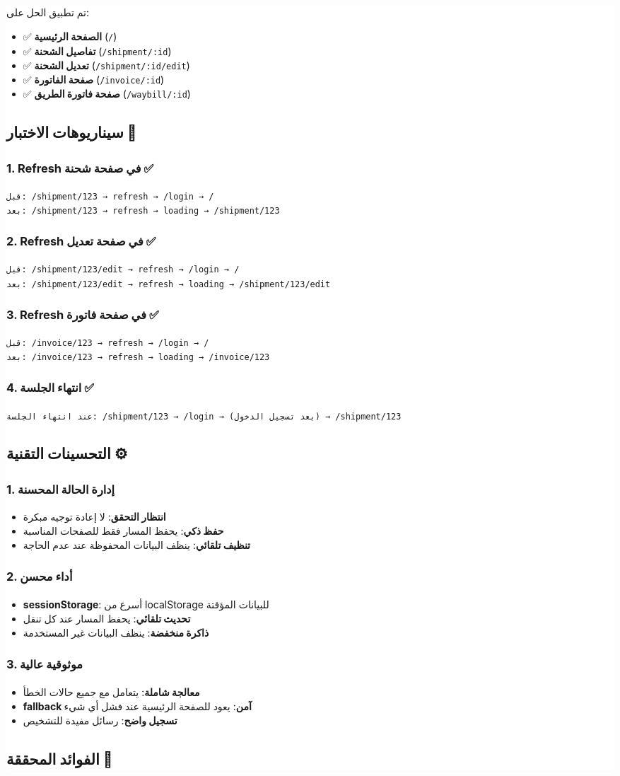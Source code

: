 تم تطبيق الحل على:
- ✅ **الصفحة الرئيسية** (`/`)
- ✅ **تفاصيل الشحنة** (`/shipment/:id`)
- ✅ **تعديل الشحنة** (`/shipment/:id/edit`)
- ✅ **صفحة الفاتورة** (`/invoice/:id`)
- ✅ **صفحة فاتورة الطريق** (`/waybill/:id`)

## سيناريوهات الاختبار 🧪

### 1. Refresh في صفحة شحنة ✅
```
قبل: /shipment/123 → refresh → /login → /
بعد: /shipment/123 → refresh → loading → /shipment/123
```

### 2. Refresh في صفحة تعديل ✅
```
قبل: /shipment/123/edit → refresh → /login → /
بعد: /shipment/123/edit → refresh → loading → /shipment/123/edit
```

### 3. Refresh في صفحة فاتورة ✅
```
قبل: /invoice/123 → refresh → /login → /
بعد: /invoice/123 → refresh → loading → /invoice/123
```

### 4. انتهاء الجلسة ✅
```
عند انتهاء الجلسة: /shipment/123 → /login → (بعد تسجيل الدخول) → /shipment/123
```

## التحسينات التقنية ⚙️

### 1. إدارة الحالة المحسنة
- **انتظار التحقق**: لا إعادة توجيه مبكرة
- **حفظ ذكي**: يحفظ المسار فقط للصفحات المناسبة
- **تنظيف تلقائي**: ينظف البيانات المحفوظة عند عدم الحاجة

### 2. أداء محسن
- **sessionStorage**: أسرع من localStorage للبيانات المؤقتة
- **تحديث تلقائي**: يحفظ المسار عند كل تنقل
- **ذاكرة منخفضة**: ينظف البيانات غير المستخدمة

### 3. موثوقية عالية
- **معالجة شاملة**: يتعامل مع جميع حالات الخطأ
- **fallback آمن**: يعود للصفحة الرئيسية عند فشل أي شيء
- **تسجيل واضح**: رسائل مفيدة للتشخيص

## الفوائد المحققة 💪
